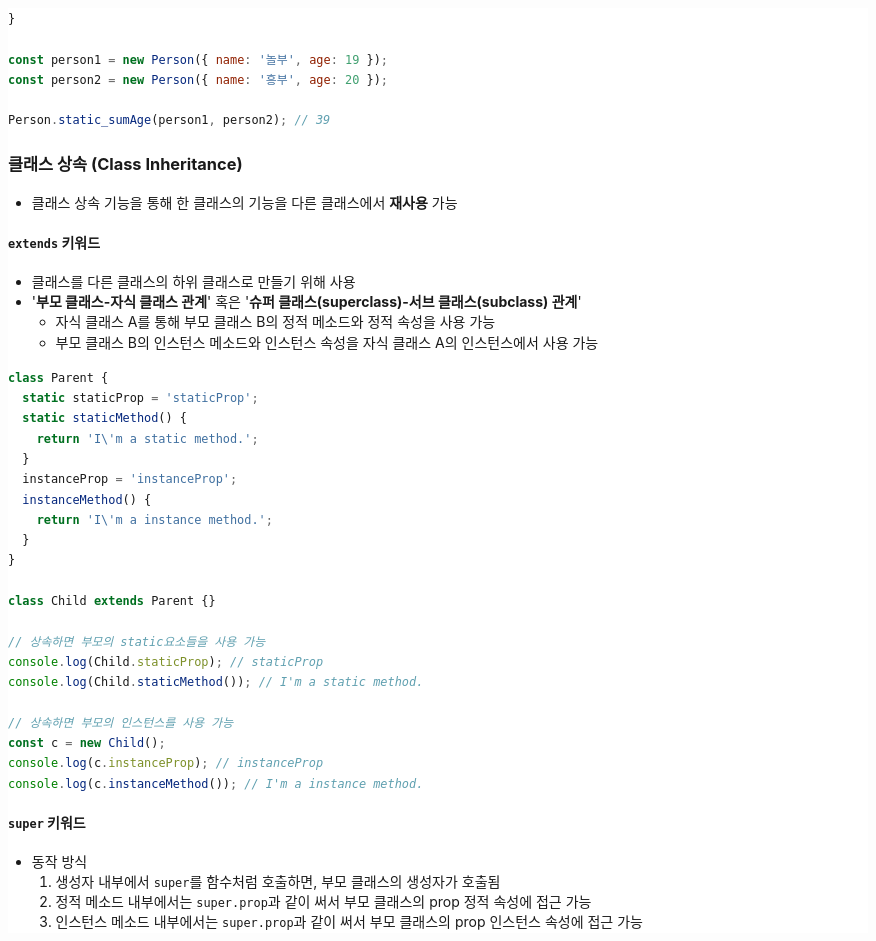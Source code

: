 ```javascript
}

const person1 = new Person({ name: '놀부', age: 19 });
const person2 = new Person({ name: '흥부', age: 20 });

Person.static_sumAge(person1, person2); // 39
```



### 클래스 상속 (Class Inheritance)

- 클래스 상속 기능을 통해 한 클래스의 기능을 다른 클래스에서 **재사용** 가능



#### `extends` 키워드

- 클래스를 다른 클래스의 하위 클래스로 만들기 위해 사용
- '**부모 클래스-자식 클래스 관계**' 혹은 '**슈퍼 클래스(superclass)-서브 클래스(subclass) 관계**'
  - 자식 클래스 A를 통해 부모 클래스 B의 정적 메소드와 정적 속성을 사용 가능
  - 부모 클래스 B의 인스턴스 메소드와 인스턴스 속성을 자식 클래스 A의 인스턴스에서 사용 가능

```javascript
class Parent {
  static staticProp = 'staticProp';
  static staticMethod() {
    return 'I\'m a static method.';
  }
  instanceProp = 'instanceProp';
  instanceMethod() {
    return 'I\'m a instance method.';
  }
}

class Child extends Parent {}

// 상속하면 부모의 static요소들을 사용 가능
console.log(Child.staticProp); // staticProp
console.log(Child.staticMethod()); // I'm a static method.

// 상속하면 부모의 인스턴스를 사용 가능
const c = new Child();
console.log(c.instanceProp); // instanceProp
console.log(c.instanceMethod()); // I'm a instance method.
```



#### `super` 키워드

- 동작 방식
  1. 생성자 내부에서 `super`를 함수처럼 호출하면, 부모 클래스의 생성자가 호출됨
  2. 정적 메소드 내부에서는 `super.prop`과 같이 써서 부모 클래스의 prop 정적 속성에 접근 가능
  3. 인스턴스 메소드 내부에서는 `super.prop`과 같이 써서 부모 클래스의 prop 인스턴스 속성에 접근 가능
